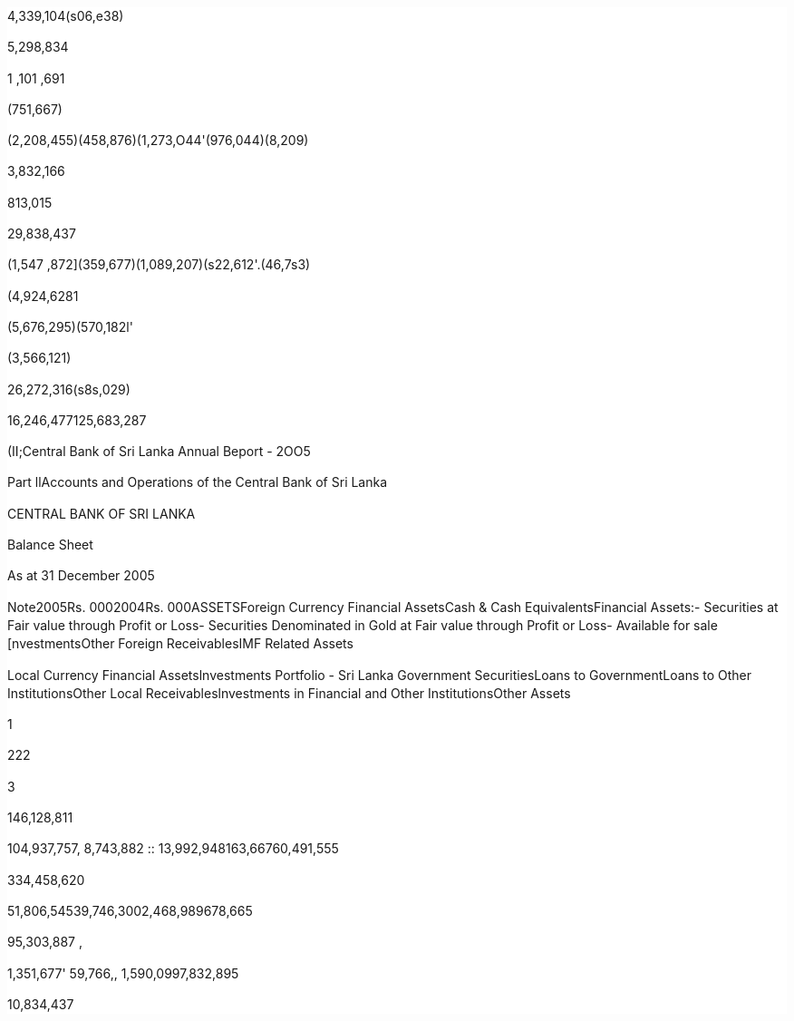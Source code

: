 4,339,104(s06,e38)

5,298,834

1 ,101 ,691

(751,667)

(2,208,455)(458,876)(1,273,O44'(976,044)(8,209)

3,832,166

813,015

29,838,437

(1,547 ,872](359,677)(1,089,207)(s22,612'.(46,7s3)

(4,924,6281

(5,676,295)(570,182l'

(3,566,121)

26,272,316(s8s,029)

16,246,477125,683,287

(II;Central Bank of Sri Lanka Annual Beport - 2OO5

Part llAccounts and Operations of the Central Bank of Sri Lanka

CENTRAL BANK OF SRI LANKA

Balance Sheet

As at 31 December 2005

Note2005Rs. 0002004Rs. 000ASSETSForeign Currency Financial AssetsCash & Cash EquivalentsFinancial Assets:- Securities at Fair value through Profit or Loss- Securities Denominated in Gold at Fair value through Profit or Loss- Available for sale [nvestmentsOther Foreign ReceivablesIMF Related Assets

Local Currency Financial Assetslnvestments Portfolio - Sri Lanka Government SecuritiesLoans to GovernmentLoans to Other InstitutionsOther Local Receivableslnvestments in Financial and Other InstitutionsOther Assets

1

222

3

146,128,811

104,937,757, 8,743,882 :: 13,992,948163,66760,491,555

334,458,620

51,806,54539,746,3002,468,989678,665

95,303,887 ,

1,351,677' 59,766,, 1,590,0997,832,895

10,834,437
